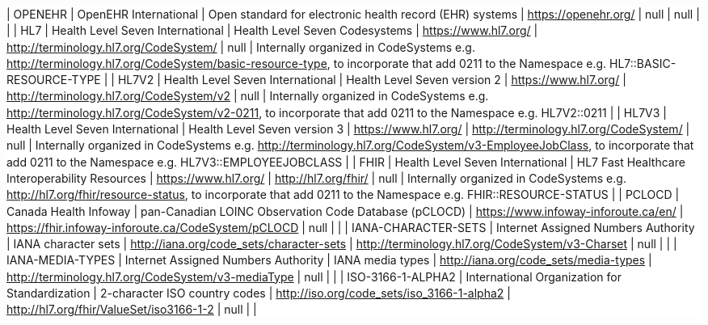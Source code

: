 | OPENEHR             | OpenEHR International                                                                                     | Open standard for electronic health record (EHR) systems                                                    | https://openehr.org/                                                                                                           | null                                                    | null                 |                                                                                                                                                                                 |
| HL7                 | Health Level Seven International                                                                          | Health Level Seven Codesystems                                                                              | https://www.hl7.org/                                                                                                           | http://terminology.hl7.org/CodeSystem/                  | null                 | Internally organized in CodeSystems e.g. http://terminology.hl7.org/CodeSystem/basic-resource-type, to incorporate that add 0211 to the Namespace e.g. HL7::BASIC-RESOURCE-TYPE |
| HL7V2               | Health Level Seven International                                                                          | Health Level Seven version 2                                                                                | https://www.hl7.org/                                                                                                           | http://terminology.hl7.org/CodeSystem/v2                | null                 | Internally organized in CodeSystems e.g. http://terminology.hl7.org/CodeSystem/v2-0211, to incorporate that add 0211 to the Namespace e.g. HL7V2::0211                          |
| HL7V3               | Health Level Seven International                                                                          | Health Level Seven version 3                                                                                | https://www.hl7.org/                                                                                                           | http://terminology.hl7.org/CodeSystem/                  | null                 | Internally organized in CodeSystems e.g. http://terminology.hl7.org/CodeSystem/v3-EmployeeJobClass, to incorporate that add 0211 to the Namespace e.g. HL7V3::EMPLOYEEJOBCLASS  |
| FHIR                | Health Level Seven International                                                                          | HL7 Fast Healthcare Interoperability Resources                                                              | https://www.hl7.org/                                                                                                           | http://hl7.org/fhir/                                    | null                 | Internally organized in CodeSystems e.g. http://hl7.org/fhir/resource-status, to incorporate that add 0211 to the Namespace e.g. FHIR::RESOURCE-STATUS                          |
| PCLOCD              | Canada Health Infoway                                                                                     | pan-Canadian LOINC Observation Code Database (pCLOCD)                                                       | https://www.infoway-inforoute.ca/en/                                                                                           | https://fhir.infoway-inforoute.ca/CodeSystem/pCLOCD     | null                 |                                                                                                                                                                                 |
| IANA-CHARACTER-SETS | Internet Assigned Numbers Authority                                                                       | IANA character sets                                                                                         | http://iana.org/code_sets/character-sets                                                                                       | http://terminology.hl7.org/CodeSystem/v3-Charset        | null                 |                                                                                                                                                                                 |
| IANA-MEDIA-TYPES    | Internet Assigned Numbers Authority                                                                       | IANA media types                                                                                            | http://iana.org/code_sets/media-types                                                                                          | http://terminology.hl7.org/CodeSystem/v3-mediaType      | null                 |                                                                                                                                                                                 |
| ISO-3166-1-ALPHA2   | International Organization for Standardization                                                            | 2-character ISO country codes                                                                               | http://iso.org/code_sets/iso_3166-1-alpha2                                                                                     | http://hl7.org/fhir/ValueSet/iso3166-1-2                | null                 |                                                                                                                                                                                 |
